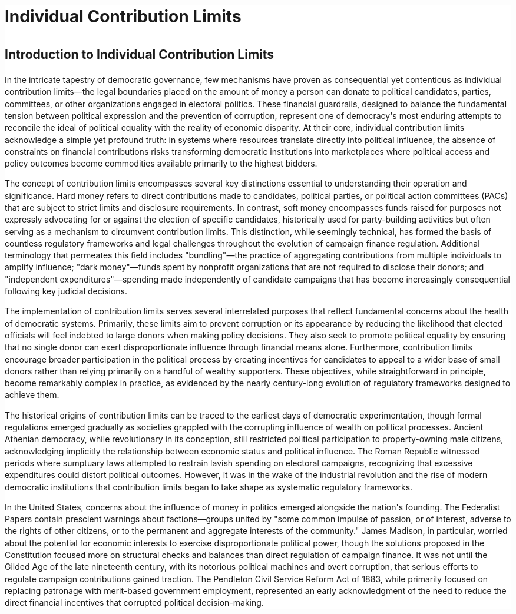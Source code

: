 
# Individual Contribution Limits

## Introduction to Individual Contribution Limits

In the intricate tapestry of democratic governance, few mechanisms have proven as consequential yet contentious as individual contribution limits—the legal boundaries placed on the amount of money a person can donate to political candidates, parties, committees, or other organizations engaged in electoral politics. These financial guardrails, designed to balance the fundamental tension between political expression and the prevention of corruption, represent one of democracy's most enduring attempts to reconcile the ideal of political equality with the reality of economic disparity. At their core, individual contribution limits acknowledge a simple yet profound truth: in systems where resources translate directly into political influence, the absence of constraints on financial contributions risks transforming democratic institutions into marketplaces where political access and policy outcomes become commodities available primarily to the highest bidders.

The concept of contribution limits encompasses several key distinctions essential to understanding their operation and significance. Hard money refers to direct contributions made to candidates, political parties, or political action committees (PACs) that are subject to strict limits and disclosure requirements. In contrast, soft money encompasses funds raised for purposes not expressly advocating for or against the election of specific candidates, historically used for party-building activities but often serving as a mechanism to circumvent contribution limits. This distinction, while seemingly technical, has formed the basis of countless regulatory frameworks and legal challenges throughout the evolution of campaign finance regulation. Additional terminology that permeates this field includes "bundling"—the practice of aggregating contributions from multiple individuals to amplify influence; "dark money"—funds spent by nonprofit organizations that are not required to disclose their donors; and "independent expenditures"—spending made independently of candidate campaigns that has become increasingly consequential following key judicial decisions.

The implementation of contribution limits serves several interrelated purposes that reflect fundamental concerns about the health of democratic systems. Primarily, these limits aim to prevent corruption or its appearance by reducing the likelihood that elected officials will feel indebted to large donors when making policy decisions. They also seek to promote political equality by ensuring that no single donor can exert disproportionate influence through financial means alone. Furthermore, contribution limits encourage broader participation in the political process by creating incentives for candidates to appeal to a wider base of small donors rather than relying primarily on a handful of wealthy supporters. These objectives, while straightforward in principle, become remarkably complex in practice, as evidenced by the nearly century-long evolution of regulatory frameworks designed to achieve them.

The historical origins of contribution limits can be traced to the earliest days of democratic experimentation, though formal regulations emerged gradually as societies grappled with the corrupting influence of wealth on political processes. Ancient Athenian democracy, while revolutionary in its conception, still restricted political participation to property-owning male citizens, acknowledging implicitly the relationship between economic status and political influence. The Roman Republic witnessed periods where sumptuary laws attempted to restrain lavish spending on electoral campaigns, recognizing that excessive expenditures could distort political outcomes. However, it was in the wake of the industrial revolution and the rise of modern democratic institutions that contribution limits began to take shape as systematic regulatory frameworks.

In the United States, concerns about the influence of money in politics emerged alongside the nation's founding. The Federalist Papers contain prescient warnings about factions—groups united by "some common impulse of passion, or of interest, adverse to the rights of other citizens, or to the permanent and aggregate interests of the community." James Madison, in particular, worried about the potential for economic interests to exercise disproportionate political power, though the solutions proposed in the Constitution focused more on structural checks and balances than direct regulation of campaign finance. It was not until the Gilded Age of the late nineteenth century, with its notorious political machines and overt corruption, that serious efforts to regulate campaign contributions gained traction. The Pendleton Civil Service Reform Act of 1883, while primarily focused on replacing patronage with merit-based government employment, represented an early acknowledgment of the need to reduce the direct financial incentives that corrupted political decision-making.
